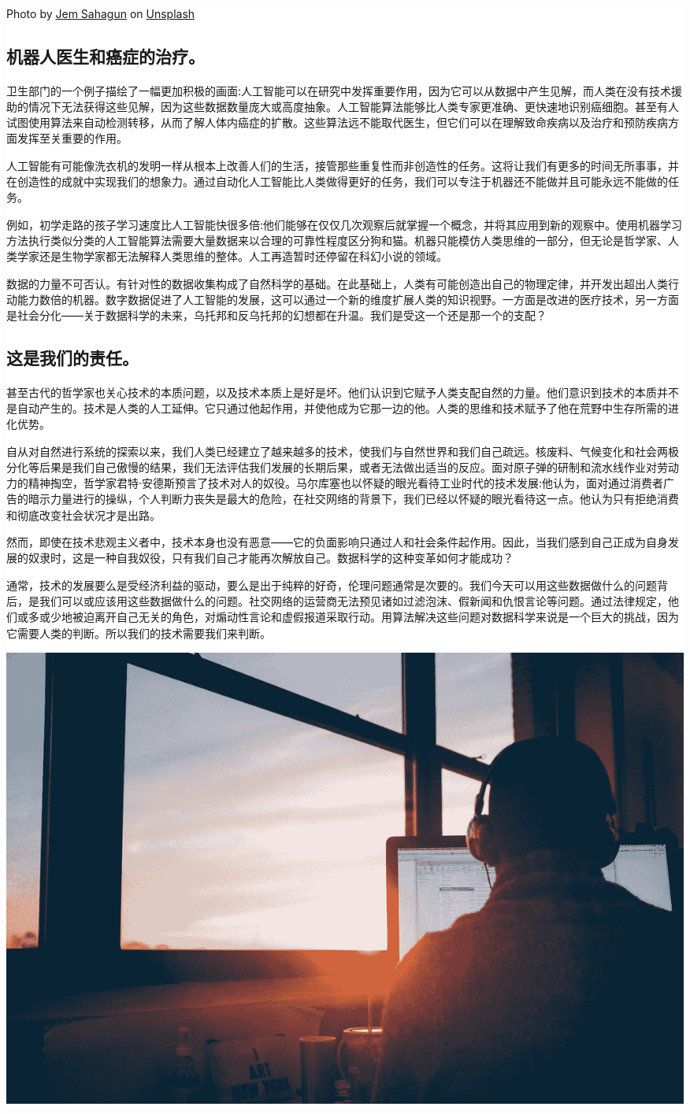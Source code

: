 Photo by [Jem Sahagun](https://unsplash.com/@jemsahagun?utm_source=medium&utm_medium=referral) on [Unsplash](https://unsplash.com?utm_source=medium&utm_medium=referral)

## 机器人医生和癌症的治疗。

卫生部门的一个例子描绘了一幅更加积极的画面:人工智能可以在研究中发挥重要作用，因为它可以从数据中产生见解，而人类在没有技术援助的情况下无法获得这些见解，因为这些数据数量庞大或高度抽象。人工智能算法能够比人类专家更准确、更快速地识别癌细胞。甚至有人试图使用算法来自动检测转移，从而了解人体内癌症的扩散。这些算法远不能取代医生，但它们可以在理解致命疾病以及治疗和预防疾病方面发挥至关重要的作用。

人工智能有可能像洗衣机的发明一样从根本上改善人们的生活，接管那些重复性而非创造性的任务。这将让我们有更多的时间无所事事，并在创造性的成就中实现我们的想象力。通过自动化人工智能比人类做得更好的任务，我们可以专注于机器还不能做并且可能永远不能做的任务。

例如，初学走路的孩子学习速度比人工智能快很多倍:他们能够在仅仅几次观察后就掌握一个概念，并将其应用到新的观察中。使用机器学习方法执行类似分类的人工智能算法需要大量数据来以合理的可靠性程度区分狗和猫。机器只能模仿人类思维的一部分，但无论是哲学家、人类学家还是生物学家都无法解释人类思维的整体。人工再造暂时还停留在科幻小说的领域。

数据的力量不可否认。有针对性的数据收集构成了自然科学的基础。在此基础上，人类有可能创造出自己的物理定律，并开发出超出人类行动能力数倍的机器。数字数据促进了人工智能的发展，这可以通过一个新的维度扩展人类的知识视野。一方面是改进的医疗技术，另一方面是社会分化——关于数据科学的未来，乌托邦和反乌托邦的幻想都在升温。我们是受这一个还是那一个的支配？

## 这是我们的责任。

甚至古代的哲学家也关心技术的本质问题，以及技术本质上是好是坏。他们认识到它赋予人类支配自然的力量。他们意识到技术的本质并不是自动产生的。技术是人类的人工延伸。它只通过他起作用，并使他成为它那一边的他。人类的思维和技术赋予了他在荒野中生存所需的进化优势。

自从对自然进行系统的探索以来，我们人类已经建立了越来越多的技术，使我们与自然世界和我们自己疏远。核废料、气候变化和社会两极分化等后果是我们自己傲慢的结果，我们无法评估我们发展的长期后果，或者无法做出适当的反应。面对原子弹的研制和流水线作业对劳动力的精神掏空，哲学家君特·安德斯预言了技术对人的奴役。马尔库塞也以怀疑的眼光看待工业时代的技术发展:他认为，面对通过消费者广告的暗示力量进行的操纵，个人判断力丧失是最大的危险，在社交网络的背景下，我们已经以怀疑的眼光看待这一点。他认为只有拒绝消费和彻底改变社会状况才是出路。

然而，即使在技术悲观主义者中，技术本身也没有恶意——它的负面影响只通过人和社会条件起作用。因此，当我们感到自己正成为自身发展的奴隶时，这是一种自我奴役，只有我们自己才能再次解放自己。数据科学的这种变革如何才能成功？

通常，技术的发展要么是受经济利益的驱动，要么是出于纯粹的好奇，伦理问题通常是次要的。我们今天可以用这些数据做什么的问题背后，是我们可以或应该用这些数据做什么的问题。社交网络的运营商无法预见诸如过滤泡沫、假新闻和仇恨言论等问题。通过法律规定，他们或多或少地被迫离开自己无关的角色，对煽动性言论和虚假报道采取行动。用算法解决这些问题对数据科学来说是一个巨大的挑战，因为它需要人类的判断。所以我们的技术需要我们来判断。

![](img/9f5103608feb7780aa4bc6976f5c92fa.png)
